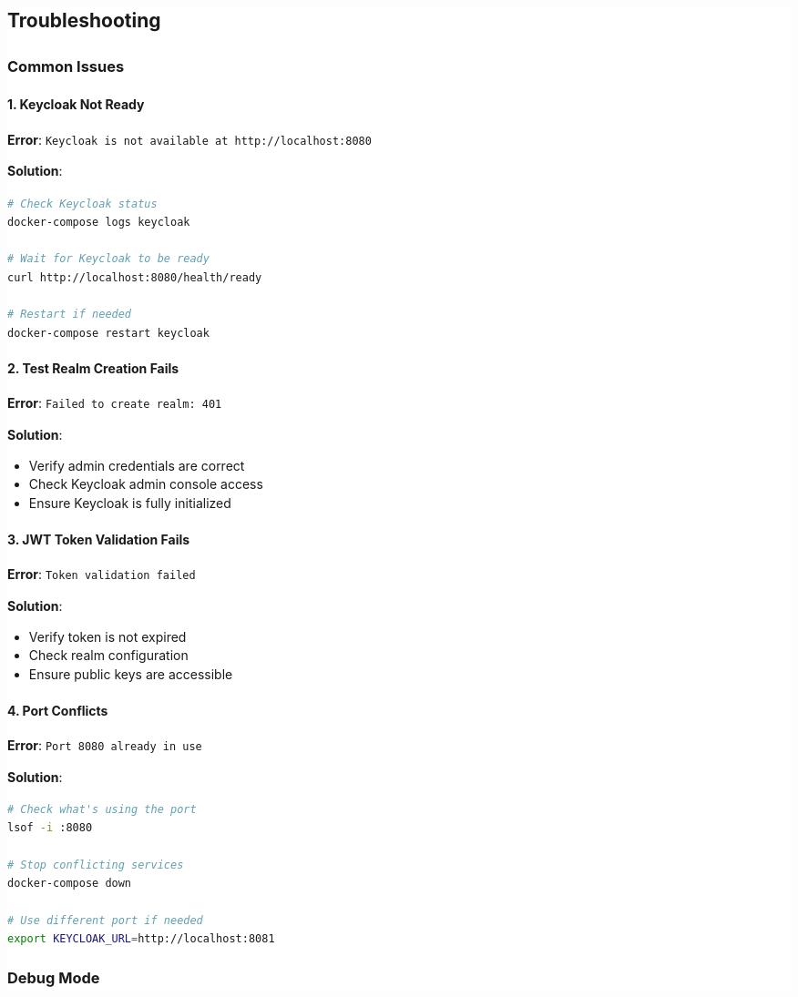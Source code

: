 ## Troubleshooting

### Common Issues

#### 1. Keycloak Not Ready

**Error**: `Keycloak is not available at http://localhost:8080`

**Solution**:
```bash
# Check Keycloak status
docker-compose logs keycloak

# Wait for Keycloak to be ready
curl http://localhost:8080/health/ready

# Restart if needed
docker-compose restart keycloak
```

#### 2. Test Realm Creation Fails

**Error**: `Failed to create realm: 401`

**Solution**:
- Verify admin credentials are correct
- Check Keycloak admin console access
- Ensure Keycloak is fully initialized

#### 3. JWT Token Validation Fails

**Error**: `Token validation failed`

**Solution**:
- Verify token is not expired
- Check realm configuration
- Ensure public keys are accessible

#### 4. Port Conflicts

**Error**: `Port 8080 already in use`

**Solution**:
```bash
# Check what's using the port
lsof -i :8080

# Stop conflicting services
docker-compose down

# Use different port if needed
export KEYCLOAK_URL=http://localhost:8081
```

### Debug Mode
